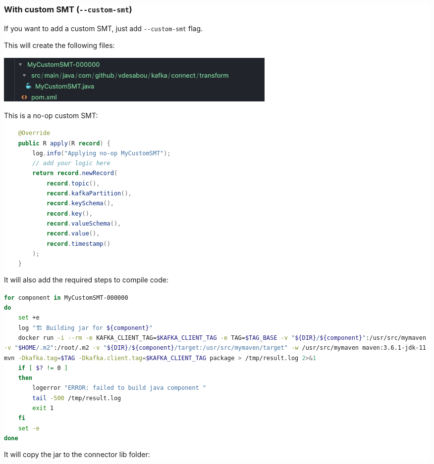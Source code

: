 ### With custom SMT (`--custom-smt`)

If you want to add a custom SMT, just add `--custom-smt` flag.

This will create the following files:

![file structure](./images/custom_smt.jpg)

This is a no-op custom SMT:

```java
    @Override
    public R apply(R record) {
        log.info("Applying no-op MyCustomSMT");
        // add your logic here
        return record.newRecord(
            record.topic(),
            record.kafkaPartition(),
            record.keySchema(),
            record.key(),
            record.valueSchema(),
            record.value(),
            record.timestamp()
        );
    }
```

It will also add the required steps to compile code:

```bash
for component in MyCustomSMT-000000
do
    set +e
    log "🏗 Building jar for ${component}"
    docker run -i --rm -e KAFKA_CLIENT_TAG=$KAFKA_CLIENT_TAG -e TAG=$TAG_BASE -v "${DIR}/${component}":/usr/src/mymaven -v "$HOME/.m2":/root/.m2 -v "${DIR}/${component}/target:/usr/src/mymaven/target" -w /usr/src/mymaven maven:3.6.1-jdk-11 mvn -Dkafka.tag=$TAG -Dkafka.client.tag=$KAFKA_CLIENT_TAG package > /tmp/result.log 2>&1
    if [ $? != 0 ]
    then
        logerror "ERROR: failed to build java component "
        tail -500 /tmp/result.log
        exit 1
    fi
    set -e
done
```

It will copy the jar to the connector lib folder:
